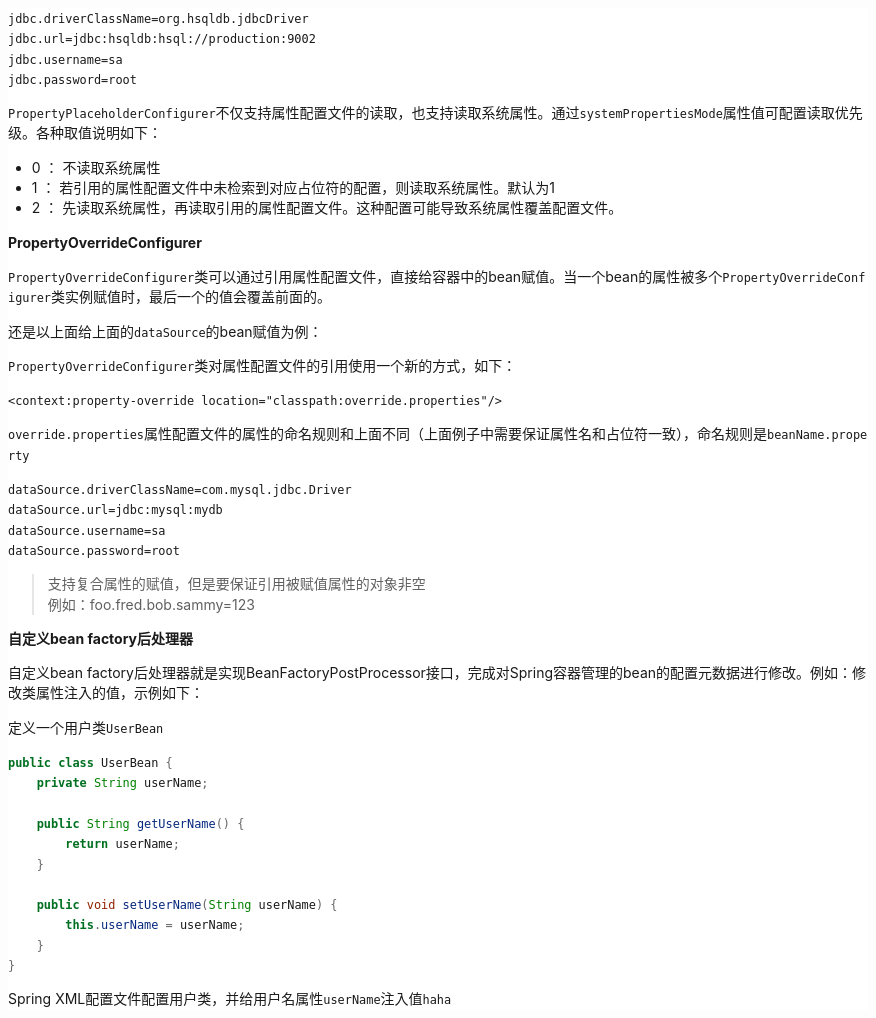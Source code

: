 ```
jdbc.driverClassName=org.hsqldb.jdbcDriver
jdbc.url=jdbc:hsqldb:hsql://production:9002
jdbc.username=sa
jdbc.password=root
```  

`PropertyPlaceholderConfigurer`不仅支持属性配置文件的读取，也支持读取系统属性。通过`systemPropertiesMode`属性值可配置读取优先级。各种取值说明如下：  

- 0 ： 不读取系统属性  
- 1 ： 若引用的属性配置文件中未检索到对应占位符的配置，则读取系统属性。默认为1  
- 2 ： 先读取系统属性，再读取引用的属性配置文件。这种配置可能导致系统属性覆盖配置文件。  

**PropertyOverrideConfigurer**  

`PropertyOverrideConfigurer`类可以通过引用属性配置文件，直接给容器中的bean赋值。当一个bean的属性被多个`PropertyOverrideConfigurer`类实例赋值时，最后一个的值会覆盖前面的。  

还是以上面给上面的`dataSource`的bean赋值为例：  

`PropertyOverrideConfigurer`类对属性配置文件的引用使用一个新的方式，如下：  
```
<context:property-override location="classpath:override.properties"/>
```

`override.properties`属性配置文件的属性的命名规则和上面不同（上面例子中需要保证属性名和占位符一致），命名规则是`beanName.property`  

```
dataSource.driverClassName=com.mysql.jdbc.Driver
dataSource.url=jdbc:mysql:mydb
dataSource.username=sa
dataSource.password=root
```

> 支持复合属性的赋值，但是要保证引用被赋值属性的对象非空  
> 例如：foo.fred.bob.sammy=123  

**自定义bean factory后处理器**  

自定义bean factory后处理器就是实现BeanFactoryPostProcessor接口，完成对Spring容器管理的bean的配置元数据进行修改。例如：修改类属性注入的值，示例如下：  

定义一个用户类`UserBean`  

```java
public class UserBean {
    private String userName;

    public String getUserName() {
        return userName;
    }

    public void setUserName(String userName) {
        this.userName = userName;
    }
}
```

Spring XML配置文件配置用户类，并给用户名属性`userName`注入值`haha`  
